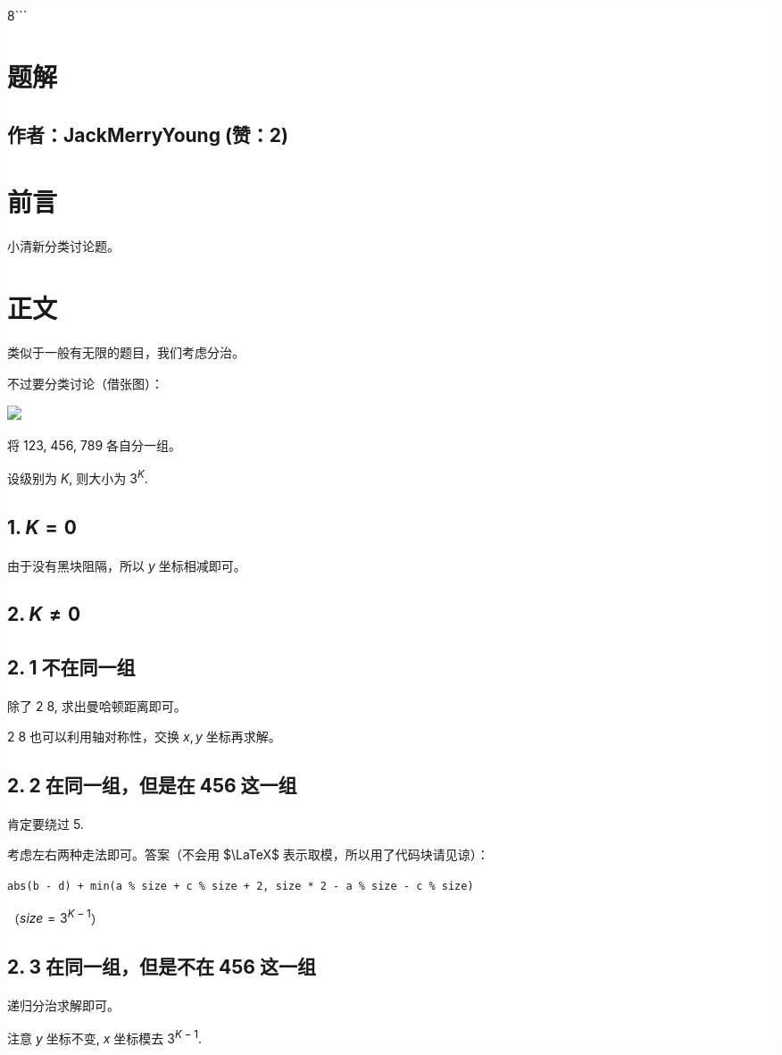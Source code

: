 8```

# 题解

## 作者：JackMerryYoung (赞：2)

# 前言

小清新分类讨论题。

# 正文

类似于一般有无限的题目，我们考虑分治。

不过要分类讨论（借张图）：

![](https://cdn.luogu.com.cn/upload/image_hosting/qoy0f4di.png)

将 123, 456, 789 各自分一组。

设级别为 $K$, 则大小为 $3^K$.

## 1. $K = 0$

由于没有黑块阻隔，所以 $y$ 坐标相减即可。

## 2. $K \neq 0$

## 2. 1 不在同一组

除了 2 8, 求出曼哈顿距离即可。

2 8 也可以利用轴对称性，交换 $x, y$ 坐标再求解。

## 2. 2 在同一组，但是在 456 这一组

肯定要绕过 5.

考虑左右两种走法即可。答案（不会用 $\LaTeX$ 表示取模，所以用了代码块请见谅）：

`abs(b - d) + min(a % size + c % size + 2, size * 2 - a % size - c % size)`

（$size = 3^{K - 1}$）

## 2. 3 在同一组，但是不在 456 这一组

递归分治求解即可。

注意 $y$ 坐标不变, $x$ 坐标模去 $3^{K - 1}$.
